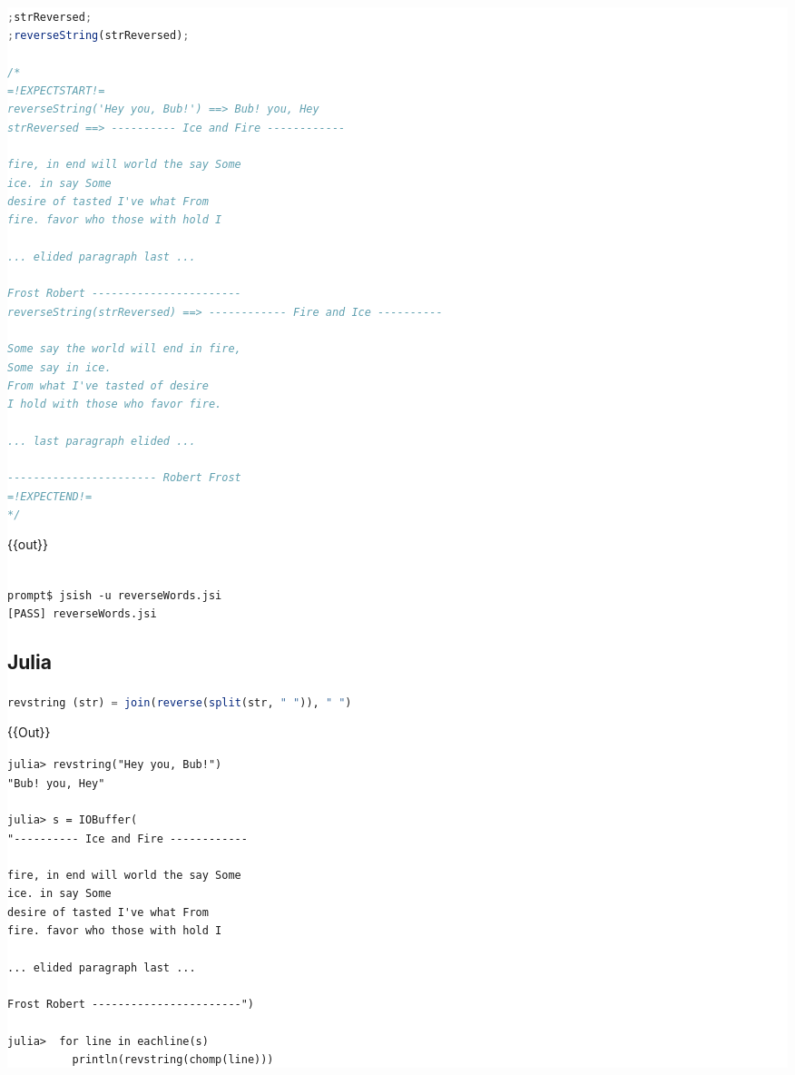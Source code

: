 ```javascript
;strReversed;
;reverseString(strReversed);

/*
=!EXPECTSTART!=
reverseString('Hey you, Bub!') ==> Bub! you, Hey
strReversed ==> ---------- Ice and Fire ------------

fire, in end will world the say Some
ice. in say Some
desire of tasted I've what From
fire. favor who those with hold I

... elided paragraph last ...

Frost Robert -----------------------
reverseString(strReversed) ==> ------------ Fire and Ice ----------

Some say the world will end in fire,
Some say in ice.
From what I've tasted of desire
I hold with those who favor fire.

... last paragraph elided ...

----------------------- Robert Frost
=!EXPECTEND!=
*/
```


{{out}}

```txt

prompt$ jsish -u reverseWords.jsi
[PASS] reverseWords.jsi
```



## Julia


```Julia
revstring (str) = join(reverse(split(str, " ")), " ")
```
{{Out}}

```txt
julia> revstring("Hey you, Bub!")
"Bub! you, Hey"

julia> s = IOBuffer(
"---------- Ice and Fire ------------

fire, in end will world the say Some
ice. in say Some
desire of tasted I've what From
fire. favor who those with hold I

... elided paragraph last ...

Frost Robert -----------------------")

julia>  for line in eachline(s)
          println(revstring(chomp(line)))
```